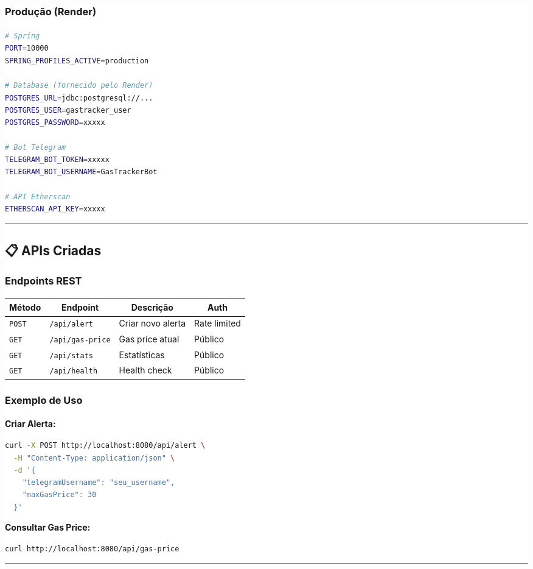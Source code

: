 ### Produção (Render)

```bash
# Spring
PORT=10000
SPRING_PROFILES_ACTIVE=production

# Database (fornecido pelo Render)
POSTGRES_URL=jdbc:postgresql://...
POSTGRES_USER=gastracker_user
POSTGRES_PASSWORD=xxxxx

# Bot Telegram
TELEGRAM_BOT_TOKEN=xxxxx
TELEGRAM_BOT_USERNAME=GasTrackerBot

# API Etherscan
ETHERSCAN_API_KEY=xxxxx
```

---

## 📋 APIs Criadas

### Endpoints REST

| Método | Endpoint | Descrição | Auth |
|--------|----------|-----------|------|
| `POST` | `/api/alert` | Criar novo alerta | Rate limited |
| `GET` | `/api/gas-price` | Gas price atual | Público |
| `GET` | `/api/stats` | Estatísticas | Público |
| `GET` | `/api/health` | Health check | Público |

### Exemplo de Uso

**Criar Alerta:**
```bash
curl -X POST http://localhost:8080/api/alert \
  -H "Content-Type: application/json" \
  -d '{
    "telegramUsername": "seu_username",
    "maxGasPrice": 30
  }'
```

**Consultar Gas Price:**
```bash
curl http://localhost:8080/api/gas-price
```

---